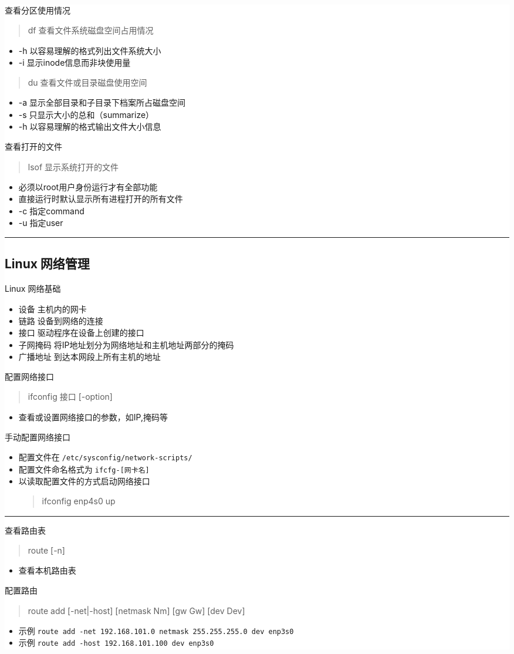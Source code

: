 
查看分区使用情况

> df 查看文件系统磁盘空间占用情况

- -h 以容易理解的格式列出文件系统大小
- -i 显示inode信息而非块使用量

> du 查看文件或目录磁盘使用空间

- -a 显示全部目录和子目录下档案所占磁盘空间
- -s 只显示大小的总和（summarize）
- -h 以容易理解的格式输出文件大小信息

查看打开的文件

> lsof 显示系统打开的文件

- 必须以root用户身份运行才有全部功能
- 直接运行时默认显示所有进程打开的所有文件
- -c 指定command
- -u 指定user

---

## Linux 网络管理

Linux 网络基础
- 设备  主机内的网卡
- 链路  设备到网络的连接
- 接口  驱动程序在设备上创建的接口
- 子网掩码  将IP地址划分为网络地址和主机地址两部分的掩码
- 广播地址  到达本网段上所有主机的地址

配置网络接口

> ifconfig 接口 [-option]

- 查看或设置网络接口的参数，如IP,掩码等

手动配置网络接口

- 配置文件在 `/etc/sysconfig/network-scripts/`
- 配置文件命名格式为 `ifcfg-[网卡名]`
- 以读取配置文件的方式启动网络接口 
    > ifconfig enp4s0 up

---

查看路由表

> route [-n]

- 查看本机路由表

配置路由

> route add [-net|-host] [netmask Nm] [gw Gw] [dev Dev]

- 示例 `route add -net 192.168.101.0 netmask 255.255.255.0 dev enp3s0`
- 示例 `route add -host 192.168.101.100 dev enp3s0`
